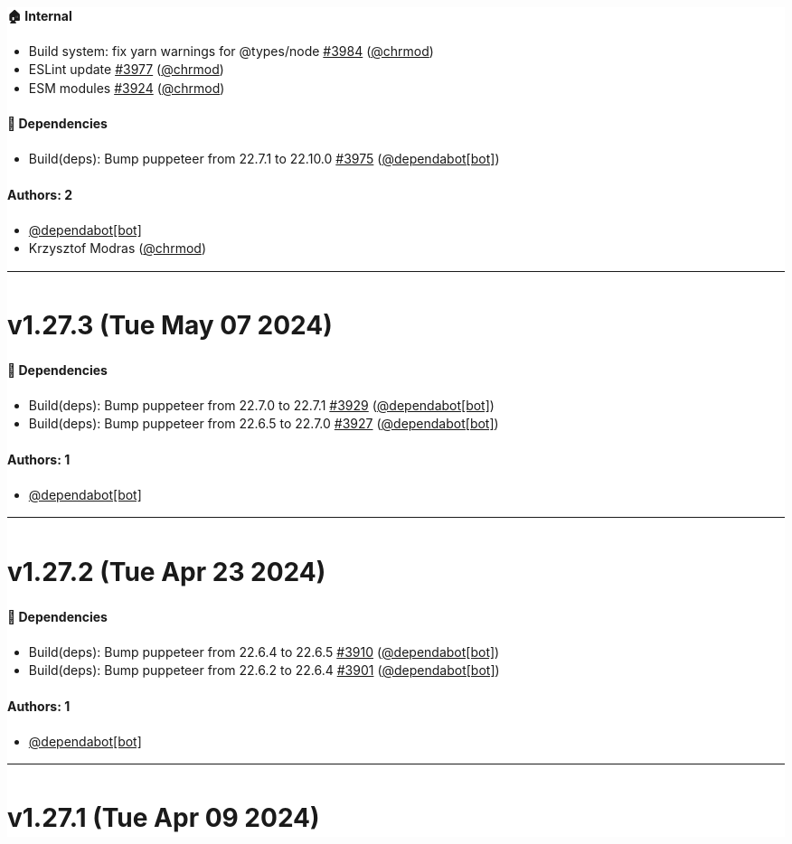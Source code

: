 #### :house: Internal

- Build system: fix yarn warnings for @types/node [#3984](https://github.com/ghostery/adblocker/pull/3984) ([@chrmod](https://github.com/chrmod))
- ESLint update [#3977](https://github.com/ghostery/adblocker/pull/3977) ([@chrmod](https://github.com/chrmod))
- ESM modules [#3924](https://github.com/ghostery/adblocker/pull/3924) ([@chrmod](https://github.com/chrmod))

#### :nut_and_bolt: Dependencies

- Build(deps): Bump puppeteer from 22.7.1 to 22.10.0 [#3975](https://github.com/ghostery/adblocker/pull/3975) ([@dependabot[bot]](https://github.com/dependabot[bot]))

#### Authors: 2

- [@dependabot[bot]](https://github.com/dependabot[bot])
- Krzysztof Modras ([@chrmod](https://github.com/chrmod))

---

# v1.27.3 (Tue May 07 2024)

#### :nut_and_bolt: Dependencies

- Build(deps): Bump puppeteer from 22.7.0 to 22.7.1 [#3929](https://github.com/ghostery/adblocker/pull/3929) ([@dependabot[bot]](https://github.com/dependabot[bot]))
- Build(deps): Bump puppeteer from 22.6.5 to 22.7.0 [#3927](https://github.com/ghostery/adblocker/pull/3927) ([@dependabot[bot]](https://github.com/dependabot[bot]))

#### Authors: 1

- [@dependabot[bot]](https://github.com/dependabot[bot])

---

# v1.27.2 (Tue Apr 23 2024)

#### :nut_and_bolt: Dependencies

- Build(deps): Bump puppeteer from 22.6.4 to 22.6.5 [#3910](https://github.com/ghostery/adblocker/pull/3910) ([@dependabot[bot]](https://github.com/dependabot[bot]))
- Build(deps): Bump puppeteer from 22.6.2 to 22.6.4 [#3901](https://github.com/ghostery/adblocker/pull/3901) ([@dependabot[bot]](https://github.com/dependabot[bot]))

#### Authors: 1

- [@dependabot[bot]](https://github.com/dependabot[bot])

---

# v1.27.1 (Tue Apr 09 2024)
